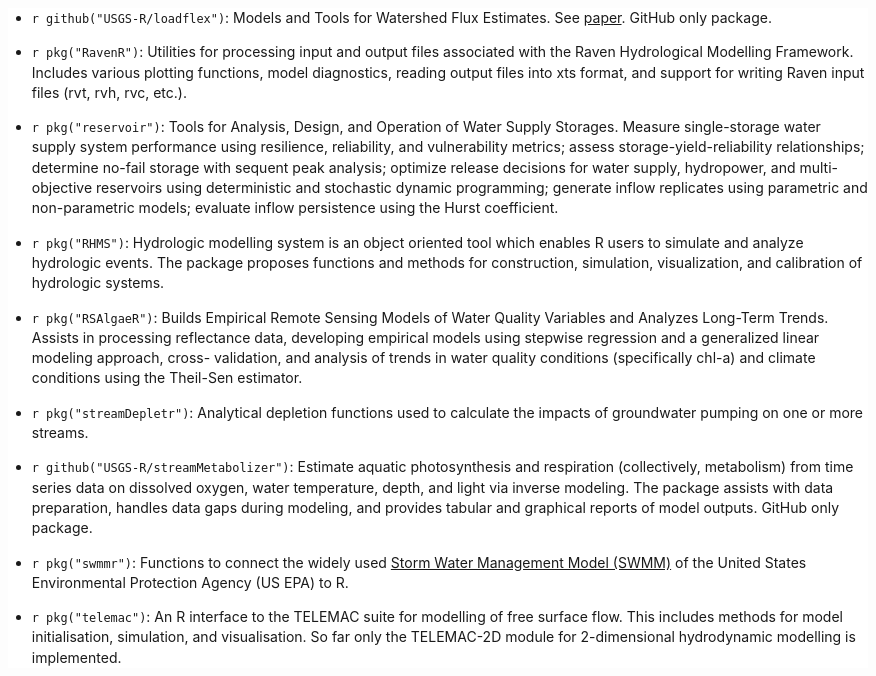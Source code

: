 -   `r github("USGS-R/loadflex")`: Models and Tools for
    Watershed Flux Estimates. See
    [paper](http://dx.doi.org/10.1890/ES14-00517.1). GitHub only
    package.

-   `r pkg("RavenR")`: Utilities for processing input and
    output files associated with the Raven Hydrological Modelling
    Framework. Includes various plotting functions, model diagnostics,
    reading output files into xts format, and support for writing Raven
    input files (rvt, rvh, rvc, etc.).

-   `r pkg("reservoir")`: Tools for Analysis, Design, and
    Operation of Water Supply Storages. Measure single-storage water
    supply system performance using resilience, reliability, and
    vulnerability metrics; assess storage-yield-reliability
    relationships; determine no-fail storage with sequent peak analysis;
    optimize release decisions for water supply, hydropower, and
    multi-objective reservoirs using deterministic and stochastic
    dynamic programming; generate inflow replicates using parametric and
    non-parametric models; evaluate inflow persistence using the Hurst
    coefficient.

-   `r pkg("RHMS")`: Hydrologic modelling system is an
    object oriented tool which enables R users to simulate and analyze
    hydrologic events. The package proposes functions and methods for
    construction, simulation, visualization, and calibration of
    hydrologic systems.

-   `r pkg("RSAlgaeR")`: Builds Empirical Remote Sensing
    Models of Water Quality Variables and Analyzes Long-Term Trends.
    Assists in processing reflectance data, developing empirical models
    using stepwise regression and a generalized linear modeling
    approach, cross- validation, and analysis of trends in water quality
    conditions (specifically chl-a) and climate conditions using the
    Theil-Sen estimator.

-   `r pkg("streamDepletr")`: Analytical depletion functions
    used to calculate the impacts of groundwater pumping on one or more
    streams.

-   `r github("USGS-R/streamMetabolizer")`: Estimate aquatic
    photosynthesis and respiration (collectively, metabolism) from time
    series data on dissolved oxygen, water temperature, depth, and light
    via inverse modeling. The package assists with data preparation,
    handles data gaps during modeling, and provides tabular and
    graphical reports of model outputs. GitHub only package.

-   `r pkg("swmmr")`: Functions to connect the widely used
    [Storm Water Management Model
    (SWMM)](https://www.epa.gov/water-research/storm-water-management-model-swmm)
    of the United States Environmental Protection Agency (US EPA) to R.

-   `r pkg("telemac")`: An R interface to the TELEMAC suite
    for modelling of free surface flow. This includes methods for model
    initialisation, simulation, and visualisation. So far only the
    TELEMAC-2D module for 2-dimensional hydrodynamic modelling is
    implemented.
